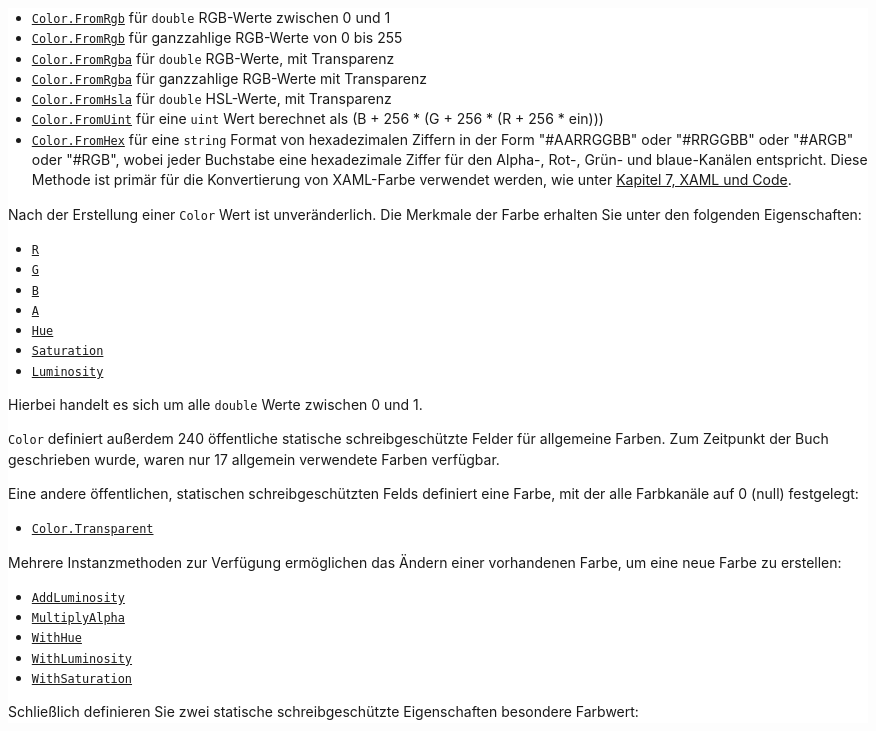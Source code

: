 - [`Color.FromRgb`](https://developer.xamarin.com/api/member/Xamarin.Forms.Color.FromRgb/p/System.Double/System.Double/System.Double/) für `double` RGB-Werte zwischen 0 und 1
- [`Color.FromRgb`](https://developer.xamarin.com/api/member/Xamarin.Forms.Color.FromRgb/p/System.Int32/System.Int32/System.Int32/) für ganzzahlige RGB-Werte von 0 bis 255
- [`Color.FromRgba`](https://developer.xamarin.com/api/member/Xamarin.Forms.Color.FromRgba/p/System.Double/System.Double/System.Double/System.Double/) für `double` RGB-Werte, mit Transparenz
- [`Color.FromRgba`](https://developer.xamarin.com/api/member/Xamarin.Forms.Color.FromRgba/p/System.Int32/System.Int32/System.Int32/System.Int32/) für ganzzahlige RGB-Werte mit Transparenz
- [`Color.FromHsla`](https://developer.xamarin.com/api/member/Xamarin.Forms.Color.FromHsla/p/System.Double/System.Double/System.Double/System.Double/) für `double` HSL-Werte, mit Transparenz
- [`Color.FromUint`](https://developer.xamarin.com/api/member/Xamarin.Forms.Color.FromUint/p/System.UInt32/) für eine `uint` Wert berechnet als (B + 256 * (G + 256 * (R + 256 * ein)))
- [`Color.FromHex`](https://developer.xamarin.com/api/member/Xamarin.Forms.Color.FromHex/p/System.String/) für eine `string` Format von hexadezimalen Ziffern in der Form "#AARRGGBB" oder "#RRGGBB" oder "#ARGB" oder "#RGB", wobei jeder Buchstabe eine hexadezimale Ziffer für den Alpha-, Rot-, Grün- und blaue-Kanälen entspricht. Diese Methode ist primär für die Konvertierung von XAML-Farbe verwendet werden, wie unter [Kapitel 7, XAML und Code](~/xamarin-forms/creating-mobile-apps-xamarin-forms/summaries/chapter07.md).

Nach der Erstellung einer `Color` Wert ist unveränderlich. Die Merkmale der Farbe erhalten Sie unter den folgenden Eigenschaften:

- [`R`](https://developer.xamarin.com/api/property/Xamarin.Forms.Color.R/)
- [`G`](https://developer.xamarin.com/api/property/Xamarin.Forms.Color.G/)
- [`B`](https://developer.xamarin.com/api/property/Xamarin.Forms.Color.B/)
- [`A`](https://developer.xamarin.com/api/property/Xamarin.Forms.Color.A/)
- [`Hue`](https://developer.xamarin.com/api/property/Xamarin.Forms.Color.Hue/)
- [`Saturation`](https://developer.xamarin.com/api/property/Xamarin.Forms.Color.Saturation/)
- [`Luminosity`](https://developer.xamarin.com/api/property/Xamarin.Forms.Color.Luminosity/)

Hierbei handelt es sich um alle `double` Werte zwischen 0 und 1.

`Color` definiert außerdem 240 öffentliche statische schreibgeschützte Felder für allgemeine Farben. Zum Zeitpunkt der Buch geschrieben wurde, waren nur 17 allgemein verwendete Farben verfügbar.

Eine andere öffentlichen, statischen schreibgeschützten Felds definiert eine Farbe, mit der alle Farbkanäle auf 0 (null) festgelegt:

- [`Color.Transparent`](xref:Xamarin.Forms.Color.Transparent)

Mehrere Instanzmethoden zur Verfügung ermöglichen das Ändern einer vorhandenen Farbe, um eine neue Farbe zu erstellen:

- [`AddLuminosity`](https://developer.xamarin.com/api/member/Xamarin.Forms.Color.AddLuminosity/p/System.Double/)
- [`MultiplyAlpha`](https://developer.xamarin.com/api/member/Xamarin.Forms.Color.MultiplyAlpha/p/System.Double/)
- [`WithHue`](https://developer.xamarin.com/api/member/Xamarin.Forms.Color.WithHue/p/System.Double/)
- [`WithLuminosity`](https://developer.xamarin.com/api/member/Xamarin.Forms.Color.WithLuminosity/p/System.Double/)
- [`WithSaturation`](https://developer.xamarin.com/api/member/Xamarin.Forms.Color.WithSaturation/p/System.Double/)

Schließlich definieren Sie zwei statische schreibgeschützte Eigenschaften besondere Farbwert:
